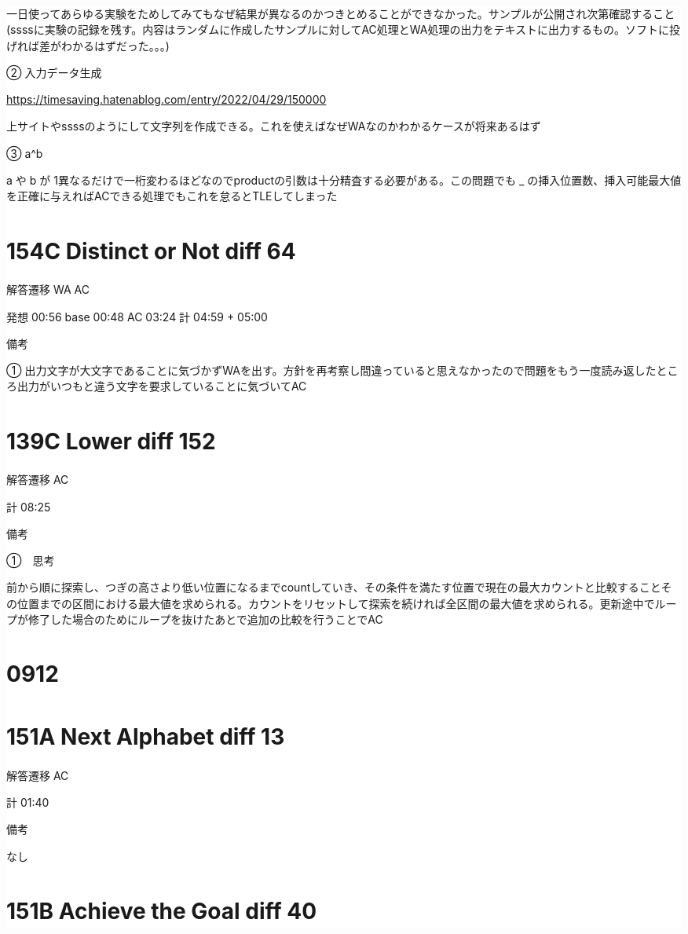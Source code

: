 一日使ってあらゆる実験をためしてみてもなぜ結果が異なるのかつきとめることができなかった。サンプルが公開され次第確認すること(ssssに実験の記録を残す。内容はランダムに作成したサンプルに対してAC処理とWA処理の出力をテキストに出力するもの。ソフトに投げれば差がわかるはずだった。。。)



➁ 入力データ生成

https://timesaving.hatenablog.com/entry/2022/04/29/150000

上サイトやssssのようにして文字列を作成できる。これを使えばなぜWAなのかわかるケースが将来あるはず

③ a^b

a や b が 1異なるだけで一桁変わるほどなのでproductの引数は十分精査する必要がある。この問題でも _ の挿入位置数、挿入可能最大値を正確に与えればACできる処理でもこれを怠るとTLEしてしまった



# 154C Distinct or Not  diff 64

解答遷移 WA AC

発想 00:56  base 00:48  AC 03:24  計 04:59 + 05:00

備考

➀ 出力文字が大文字であることに気づかずWAを出す。方針を再考察し間違っていると思えなかったので問題をもう一度読み返したところ出力がいつもと違う文字を要求していることに気づいてAC


# 139C Lower    diff  152

解答遷移 AC

計 08:25

備考

➀　思考

前から順に探索し、つぎの高さより低い位置になるまでcountしていき、その条件を満たす位置で現在の最大カウントと比較することその位置までの区間における最大値を求められる。カウントをリセットして探索を続ければ全区間の最大値を求められる。更新途中でループが修了した場合のためにループを抜けたあとで追加の比較を行うことでAC




# 0912  

# 151A Next Alphabet  diff 13

解答遷移 AC

計 01:40

備考

なし


# 151B Achieve the Goal  diff 40
